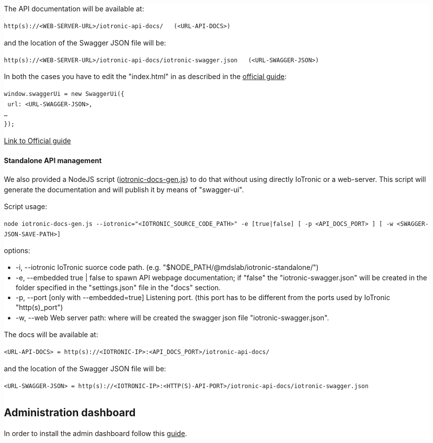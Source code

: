 The API documentation will be available at:
```
http(s)://<WEB-SERVER-URL>/iotronic-api-docs/   (<URL-API-DOCS>)
```
and the location of the Swagger JSON file will be:
```
http(s)://<WEB-SERVER-URL>/iotronic-api-docs/iotronic-swagger.json   (<URL-SWAGGER-JSON>)
```


In both the cases you have to edit the "index.html" in <SWAGGER-DIST-PATH> as described in the
[official guide](https://swagger.io/docs/swagger-tools/#download-33):
```
window.swaggerUi = new SwaggerUi({
 url: <URL-SWAGGER-JSON>,
…
});
```
[Link to Official guide](https://swagger.io/docs/swagger-tools/#download-33)




#### Standalone API management
We also provided a NodeJS script ([iotronic-docs-gen.js](iotronic-docs-gen.js)) to do that without using directly
IoTronic or a web-server. This script will generate the documentation and will publish it by means of "swagger-ui".

Script usage:
```
node iotronic-docs-gen.js --iotronic="<IOTRONIC_SOURCE_CODE_PATH>" -e [true|false] [ -p <API_DOCS_PORT> ] [ -w <SWAGGER-JSON-SAVE-PATH>]
```
options:
 - -i, --iotronic  IoTronic suorce code path. (e.g. "$NODE_PATH/@mdslab/iotronic-standalone/")
 - -e, --embedded  true | false to spawn API webpage documentation; if "false" the "iotronic-swagger.json" will be created in the <SWAGGER-DIST-PATH> folder specified in the "settings.json" file in the "docs" section.
 - -p, --port      [only with --embedded=true] Listening port. (this port has to be different from the ports used by IoTronic "http(s)_port")
 - -w, --web       Web server path: where will be created the swagger json file "iotronic-swagger.json".

The docs will be available at:
```
<URL-API-DOCS> = http(s)://<IOTRONIC-IP>:<API_DOCS_PORT>/iotronic-api-docs/
```
and the location of the Swagger JSON file will be:
```
<URL-SWAGGER-JSON> = http(s)://<IOTRONIC-IP>:<HTTP(S)-API-PORT>/iotronic-api-docs/iotronic-swagger.json
```


## Administration dashboard
In order to install the admin dashboard follow this [guide](https://github.com/MDSLab/s4t-iotronic-webinterface).